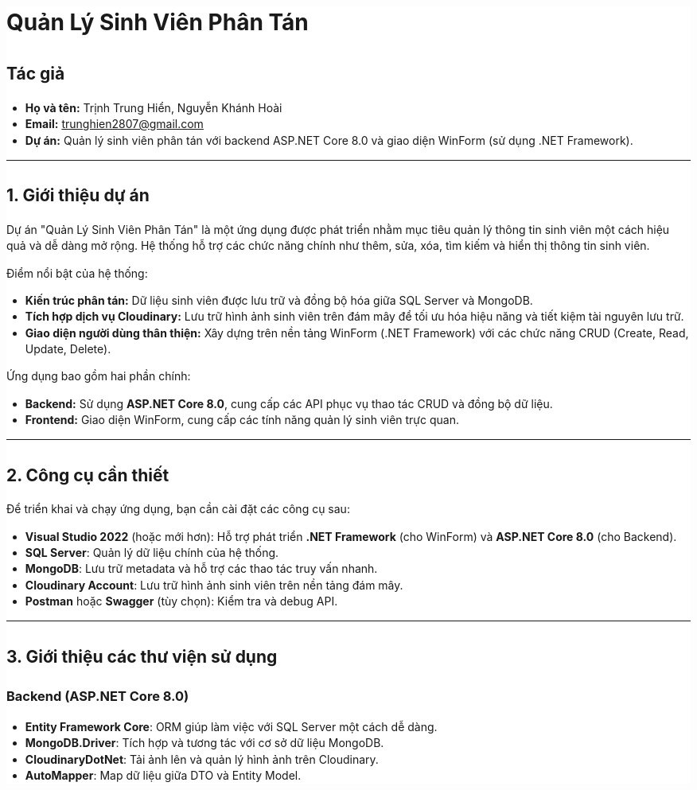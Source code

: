 # **Quản Lý Sinh Viên Phân Tán**

## **Tác giả**

- **Họ và tên:** Trịnh Trung Hiển, Nguyễn Khánh Hoài
- **Email:** trunghien2807@gmail.com
- **Dự án:** Quản lý sinh viên phân tán với backend ASP.NET Core 8.0 và giao diện WinForm (sử dụng .NET Framework).

---

## **1. Giới thiệu dự án**

Dự án "Quản Lý Sinh Viên Phân Tán" là một ứng dụng được phát triển nhằm mục tiêu quản lý thông tin sinh viên một cách hiệu quả và dễ dàng mở rộng. Hệ thống hỗ trợ các chức năng chính như thêm, sửa, xóa, tìm kiếm và hiển thị thông tin sinh viên.

Điểm nổi bật của hệ thống:

- **Kiến trúc phân tán:** Dữ liệu sinh viên được lưu trữ và đồng bộ hóa giữa SQL Server và MongoDB.
- **Tích hợp dịch vụ Cloudinary:** Lưu trữ hình ảnh sinh viên trên đám mây để tối ưu hóa hiệu năng và tiết kiệm tài nguyên lưu trữ.
- **Giao diện người dùng thân thiện:** Xây dựng trên nền tảng WinForm (.NET Framework) với các chức năng CRUD (Create, Read, Update, Delete).

Ứng dụng bao gồm hai phần chính:

- **Backend:** Sử dụng **ASP.NET Core 8.0**, cung cấp các API phục vụ thao tác CRUD và đồng bộ dữ liệu.
- **Frontend:** Giao diện WinForm, cung cấp các tính năng quản lý sinh viên trực quan.

---

## **2. Công cụ cần thiết**

Để triển khai và chạy ứng dụng, bạn cần cài đặt các công cụ sau:

- **Visual Studio 2022** (hoặc mới hơn): Hỗ trợ phát triển **.NET Framework** (cho WinForm) và **ASP.NET Core 8.0** (cho Backend).
- **SQL Server**: Quản lý dữ liệu chính của hệ thống.
- **MongoDB**: Lưu trữ metadata và hỗ trợ các thao tác truy vấn nhanh.
- **Cloudinary Account**: Lưu trữ hình ảnh sinh viên trên nền tảng đám mây.
- **Postman** hoặc **Swagger** (tùy chọn): Kiểm tra và debug API.

---

## **3. Giới thiệu các thư viện sử dụng**

### **Backend (ASP.NET Core 8.0)**

- **Entity Framework Core**: ORM giúp làm việc với SQL Server một cách dễ dàng.
- **MongoDB.Driver**: Tích hợp và tương tác với cơ sở dữ liệu MongoDB.
- **CloudinaryDotNet**: Tải ảnh lên và quản lý hình ảnh trên Cloudinary.
- **AutoMapper**: Map dữ liệu giữa DTO và Entity Model.
